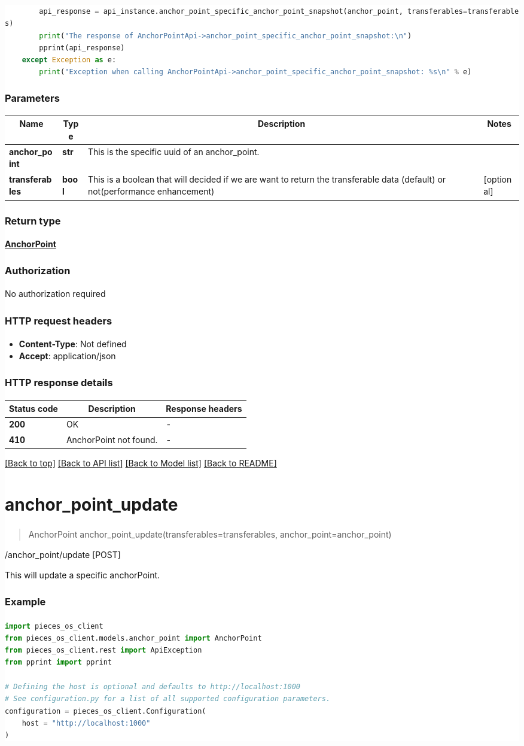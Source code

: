```python
        api_response = api_instance.anchor_point_specific_anchor_point_snapshot(anchor_point, transferables=transferables)
        print("The response of AnchorPointApi->anchor_point_specific_anchor_point_snapshot:\n")
        pprint(api_response)
    except Exception as e:
        print("Exception when calling AnchorPointApi->anchor_point_specific_anchor_point_snapshot: %s\n" % e)
```



### Parameters


Name | Type | Description  | Notes
------------- | ------------- | ------------- | -------------
 **anchor_point** | **str**| This is the specific uuid of an anchor_point. | 
 **transferables** | **bool**| This is a boolean that will decided if we are want to return the transferable data (default) or not(performance enhancement) | [optional] 

### Return type

[**AnchorPoint**](AnchorPoint)

### Authorization

No authorization required

### HTTP request headers

 - **Content-Type**: Not defined
 - **Accept**: application/json

### HTTP response details

| Status code | Description | Response headers |
|-------------|-------------|------------------|
**200** | OK |  -  |
**410** | AnchorPoint not found. |  -  |

[[Back to top]](#) [[Back to API list]](../README#documentation-for-api-endpoints) [[Back to Model list]](../README#documentation-for-models) [[Back to README]](../README)

# **anchor_point_update**
> AnchorPoint anchor_point_update(transferables=transferables, anchor_point=anchor_point)

/anchor_point/update [POST]

This will update a specific anchorPoint.

### Example


```python
import pieces_os_client
from pieces_os_client.models.anchor_point import AnchorPoint
from pieces_os_client.rest import ApiException
from pprint import pprint

# Defining the host is optional and defaults to http://localhost:1000
# See configuration.py for a list of all supported configuration parameters.
configuration = pieces_os_client.Configuration(
    host = "http://localhost:1000"
)


```
